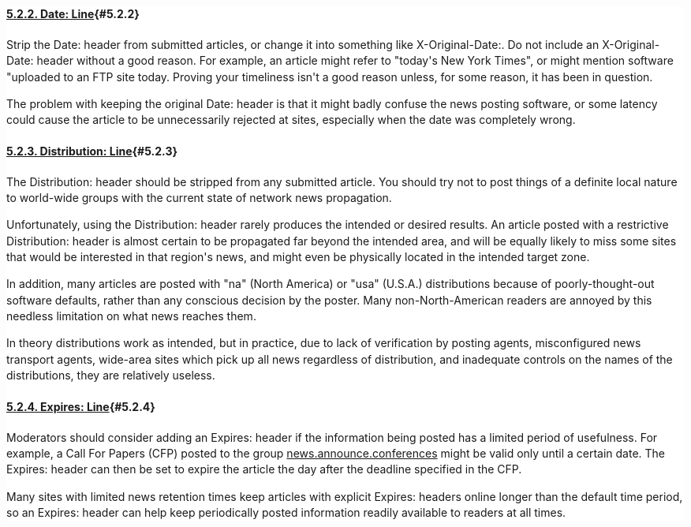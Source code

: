 

#### [5.2.2. Date: Line](#5.2.2top){#5.2.2}

Strip the Date: header from submitted articles, or change it into
something like X-Original-Date:. Do not include an X-Original-Date:
header without a good reason. For example, an article might refer to
"today's New York Times", or might mention software "uploaded to an
FTP site today. Proving your timeliness isn't a good reason unless, for
some reason, it has been in question.

The problem with keeping the original Date: header is that it might
badly confuse the news posting software, or some latency could cause the
article to be unnecessarily rejected at sites, especially when the date
was completely wrong.



#### [5.2.3. Distribution: Line](#5.2.3top){#5.2.3}

The Distribution: header should be stripped from any submitted article.
You should try not to post things of a definite local nature to
world-wide groups with the current state of network news propagation.

Unfortunately, using the Distribution: header rarely produces the
intended or desired results. An article posted with a restrictive
Distribution: header is almost certain to be propagated far beyond the
intended area, and will be equally likely to miss some sites that would
be interested in that region's news, and might even be physically
located in the intended target zone.

In addition, many articles are posted with "na" (North America) or
"usa" (U.S.A.) distributions because of poorly-thought-out software
defaults, rather than any conscious decision by the poster. Many
non-North-American readers are annoyed by this needless limitation on
what news reaches them.

In theory distributions work as intended, but in practice, due to lack
of verification by posting agents, misconfigured news transport agents,
wide-area sites which pick up all news regardless of distribution, and
inadequate controls on the names of the distributions, they are
relatively useless.



#### [5.2.4. Expires: Line](#5.2.4top){#5.2.4}

Moderators should consider adding an Expires: header if the information
being posted has a limited period of usefulness. For example, a Call For
Papers (CFP) posted to the group
[news.announce.conferences](https://web.archive.org/web/20071021065323/news:news.announce.conferences)
might be valid only until a certain date. The Expires: header can then
be set to expire the article the day after the deadline specified in the
CFP.

Many sites with limited news retention times keep articles with explicit
Expires: headers online longer than the default time period, so an
Expires: header can help keep periodically posted information readily
available to readers at all times.
